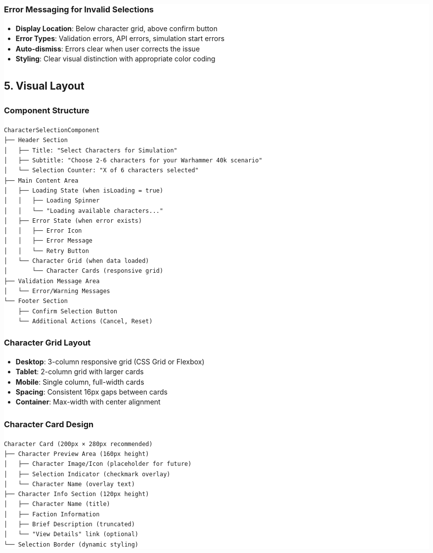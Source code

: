 ### Error Messaging for Invalid Selections
- **Display Location**: Below character grid, above confirm button
- **Error Types**: Validation errors, API errors, simulation start errors
- **Auto-dismiss**: Errors clear when user corrects the issue
- **Styling**: Clear visual distinction with appropriate color coding

## 5. Visual Layout

### Component Structure
```
CharacterSelectionComponent
├── Header Section
│   ├── Title: "Select Characters for Simulation"
│   ├── Subtitle: "Choose 2-6 characters for your Warhammer 40k scenario"
│   └── Selection Counter: "X of 6 characters selected"
├── Main Content Area
│   ├── Loading State (when isLoading = true)
│   │   ├── Loading Spinner
│   │   └── "Loading available characters..."
│   ├── Error State (when error exists)
│   │   ├── Error Icon
│   │   ├── Error Message
│   │   └── Retry Button
│   └── Character Grid (when data loaded)
│       └── Character Cards (responsive grid)
├── Validation Message Area
│   └── Error/Warning Messages
└── Footer Section
    ├── Confirm Selection Button
    └── Additional Actions (Cancel, Reset)
```

### Character Grid Layout
- **Desktop**: 3-column responsive grid (CSS Grid or Flexbox)
- **Tablet**: 2-column grid with larger cards
- **Mobile**: Single column, full-width cards
- **Spacing**: Consistent 16px gaps between cards
- **Container**: Max-width with center alignment

### Character Card Design
```
Character Card (200px × 280px recommended)
├── Character Preview Area (160px height)
│   ├── Character Image/Icon (placeholder for future)
│   ├── Selection Indicator (checkmark overlay)
│   └── Character Name (overlay text)
├── Character Info Section (120px height)
│   ├── Character Name (title)
│   ├── Faction Information
│   ├── Brief Description (truncated)
│   └── "View Details" link (optional)
└── Selection Border (dynamic styling)
```
